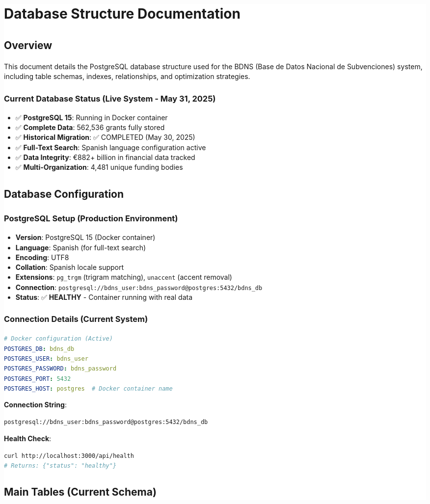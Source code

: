 # Database Structure Documentation

## Overview

This document details the PostgreSQL database structure used for the BDNS (Base de Datos Nacional de Subvenciones) system, including table schemas, indexes, relationships, and optimization strategies.

### Current Database Status (Live System - May 31, 2025)
- ✅ **PostgreSQL 15**: Running in Docker container
- ✅ **Complete Data**: 562,536 grants fully stored
- ✅ **Historical Migration**: ✅ COMPLETED (May 30, 2025)
- ✅ **Full-Text Search**: Spanish language configuration active
- ✅ **Data Integrity**: €882+ billion in financial data tracked
- ✅ **Multi-Organization**: 4,481 unique funding bodies

## Database Configuration

### PostgreSQL Setup (Production Environment)
- **Version**: PostgreSQL 15 (Docker container)
- **Language**: Spanish (for full-text search)
- **Encoding**: UTF8
- **Collation**: Spanish locale support
- **Extensions**: `pg_trgm` (trigram matching), `unaccent` (accent removal)
- **Connection**: `postgresql://bdns_user:bdns_password@postgres:5432/bdns_db`
- **Status**: ✅ **HEALTHY** - Container running with real data

### Connection Details (Current System)
```yaml
# Docker configuration (Active)
POSTGRES_DB: bdns_db
POSTGRES_USER: bdns_user
POSTGRES_PASSWORD: bdns_password
POSTGRES_PORT: 5432
POSTGRES_HOST: postgres  # Docker container name
```

**Connection String**:
```
postgresql://bdns_user:bdns_password@postgres:5432/bdns_db
```

**Health Check**:
```bash
curl http://localhost:3000/api/health
# Returns: {"status": "healthy"}
```

## Main Tables (Current Schema)
